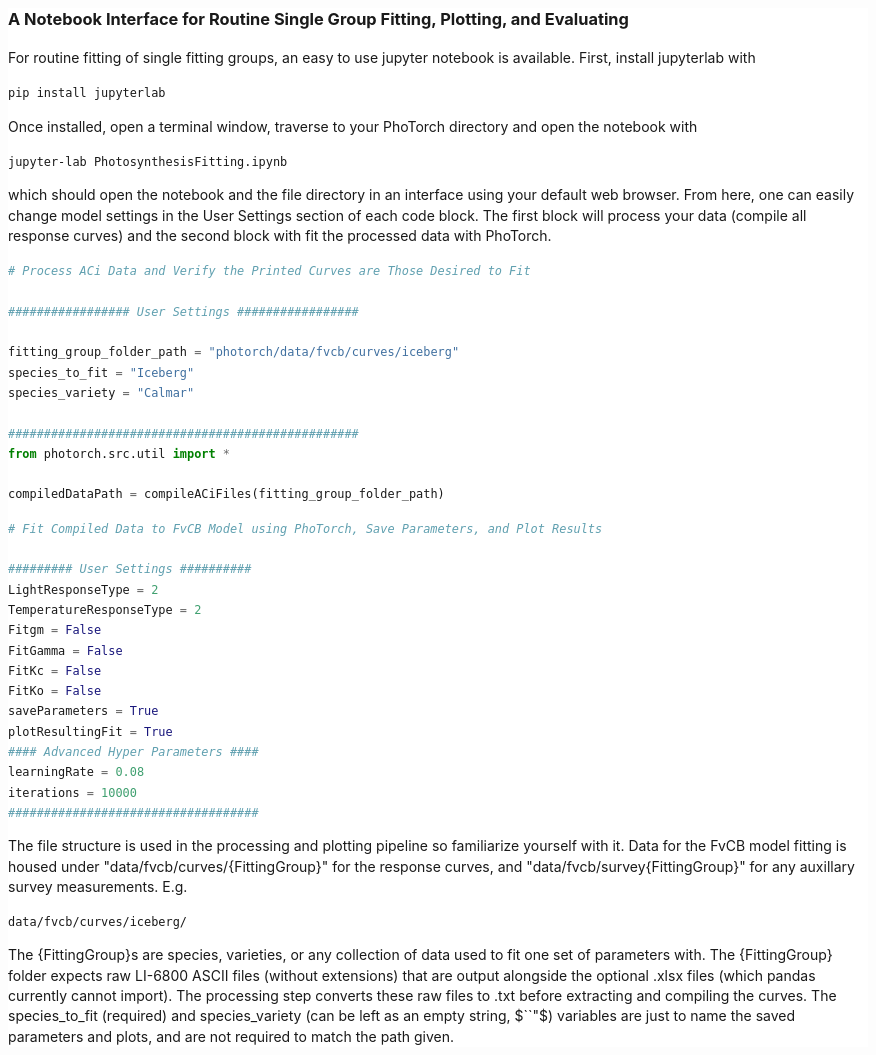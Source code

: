 ### A Notebook Interface for Routine Single Group Fitting, Plotting, and Evaluating
For routine fitting of single fitting groups, an easy to use jupyter notebook is available. First, install jupyterlab with
```bash
pip install jupyterlab
```
Once installed, open a terminal window, traverse to your PhoTorch directory and open the notebook with 
```bash 
jupyter-lab PhotosynthesisFitting.ipynb
```
which should open the notebook and the file directory in an interface using your default web browser. From here, one can easily change model settings in the User Settings section of each code block. The first block will process your data (compile all response curves) and the second block with fit the processed data with PhoTorch.

```python
# Process ACi Data and Verify the Printed Curves are Those Desired to Fit

################# User Settings #################

fitting_group_folder_path = "photorch/data/fvcb/curves/iceberg"
species_to_fit = "Iceberg"
species_variety = "Calmar"

#################################################
from photorch.src.util import *

compiledDataPath = compileACiFiles(fitting_group_folder_path)
```
```python
# Fit Compiled Data to FvCB Model using PhoTorch, Save Parameters, and Plot Results

######### User Settings ##########
LightResponseType = 2
TemperatureResponseType = 2
Fitgm = False
FitGamma = False
FitKc = False
FitKo = False
saveParameters = True
plotResultingFit = True
#### Advanced Hyper Parameters ####
learningRate = 0.08
iterations = 10000
###################################
```

The file structure is used in the processing and plotting pipeline so familiarize yourself with it. Data for the FvCB model fitting is housed under "data/fvcb/curves/{FittingGroup}" for the response curves, and "data/fvcb/survey{FittingGroup}" for any auxillary survey measurements. 
E.g.
```bash
data/fvcb/curves/iceberg/
```
The {FittingGroup}s are species, varieties, or any collection of data used to fit one set of parameters with. The {FittingGroup} folder expects raw LI-6800 ASCII files (without extensions) that are output alongside the optional .xlsx files (which pandas currently cannot import). The processing step converts these raw files to .txt before extracting and compiling the curves. The species_to_fit (required) and species_variety (can be left as an empty string, $``"$) variables are just to name the saved parameters and plots, and are not required to match the path given.
